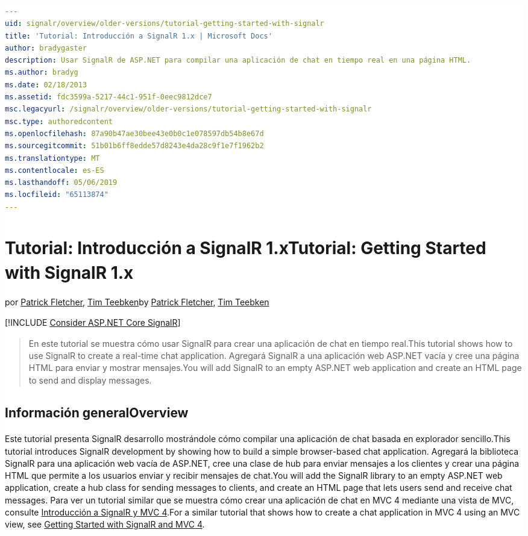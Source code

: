 ```yaml
---
uid: signalr/overview/older-versions/tutorial-getting-started-with-signalr
title: 'Tutorial: Introducción a SignalR 1.x | Microsoft Docs'
author: bradygaster
description: Usar SignalR de ASP.NET para compilar una aplicación de chat en tiempo real en una página HTML.
ms.author: bradyg
ms.date: 02/18/2013
ms.assetid: fdc3599a-5217-44c1-951f-0eec9812dce7
msc.legacyurl: /signalr/overview/older-versions/tutorial-getting-started-with-signalr
msc.type: authoredcontent
ms.openlocfilehash: 87a90b47ae30bee43e0b0c1e078597db54b8e67d
ms.sourcegitcommit: 51b01b6ff8edde57d8243e4da28c9f1e7f1962b2
ms.translationtype: MT
ms.contentlocale: es-ES
ms.lasthandoff: 05/06/2019
ms.locfileid: "65113874"
---
```

# <a name="tutorial-getting-started-with-signalr-1x"></a><span data-ttu-id="7ab60-103">Tutorial: Introducción a SignalR 1.x</span><span class="sxs-lookup"><span data-stu-id="7ab60-103">Tutorial: Getting Started with SignalR 1.x</span></span>

<span data-ttu-id="7ab60-104">por [Patrick Fletcher](https://github.com/pfletcher), [Tim Teebken](https://github.com/timlt)</span><span class="sxs-lookup"><span data-stu-id="7ab60-104">by [Patrick Fletcher](https://github.com/pfletcher), [Tim Teebken](https://github.com/timlt)</span></span>

[!INCLUDE [Consider ASP.NET Core SignalR](~/includes/signalr/signalr-version-disambiguation.md)]

> <span data-ttu-id="7ab60-105">En este tutorial se muestra cómo usar SignalR para crear una aplicación de chat en tiempo real.</span><span class="sxs-lookup"><span data-stu-id="7ab60-105">This tutorial shows how to use SignalR to create a real-time chat application.</span></span> <span data-ttu-id="7ab60-106">Agregará SignalR a una aplicación web ASP.NET vacía y cree una página HTML para enviar y mostrar mensajes.</span><span class="sxs-lookup"><span data-stu-id="7ab60-106">You will add SignalR to an empty ASP.NET web application and create an HTML page to send and display messages.</span></span>

## <a name="overview"></a><span data-ttu-id="7ab60-107">Información general</span><span class="sxs-lookup"><span data-stu-id="7ab60-107">Overview</span></span>

<span data-ttu-id="7ab60-108">Este tutorial presenta SignalR desarrollo mostrándole cómo compilar una aplicación de chat basada en explorador sencillo.</span><span class="sxs-lookup"><span data-stu-id="7ab60-108">This tutorial introduces SignalR development by showing how to build a simple browser-based chat application.</span></span> <span data-ttu-id="7ab60-109">Agregará la biblioteca SignalR para una aplicación web vacía de ASP.NET, cree una clase de hub para enviar mensajes a los clientes y crear una página HTML que permite a los usuarios enviar y recibir mensajes de chat.</span><span class="sxs-lookup"><span data-stu-id="7ab60-109">You will add the SignalR library to an empty ASP.NET web application, create a hub class for sending messages to clients, and create an HTML page that lets users send and receive chat messages.</span></span> <span data-ttu-id="7ab60-110">Para ver un tutorial similar que se muestra cómo crear una aplicación de chat en MVC 4 mediante una vista de MVC, consulte [Introducción a SignalR y MVC 4](index.md).</span><span class="sxs-lookup"><span data-stu-id="7ab60-110">For a similar tutorial that shows how to create a chat application in MVC 4 using an MVC view, see [Getting Started with SignalR and MVC 4](index.md).</span></span>
